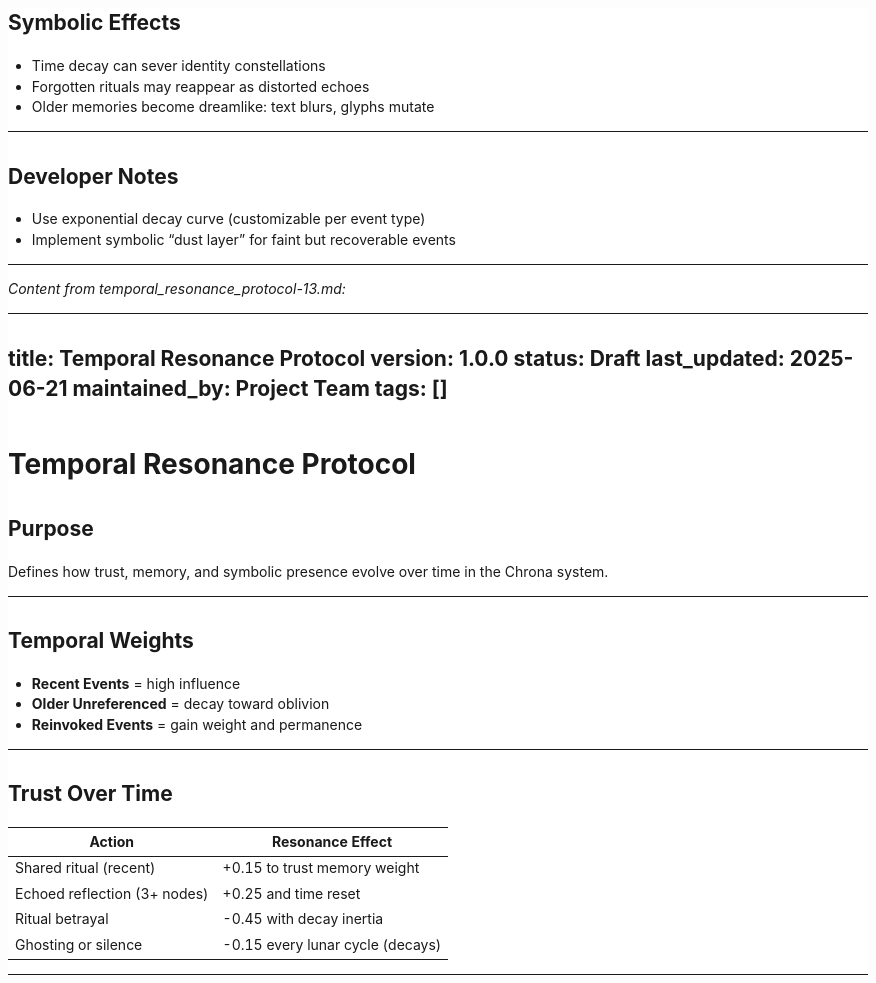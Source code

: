 
## Symbolic Effects

- Time decay can sever identity constellations
- Forgotten rituals may reappear as distorted echoes
- Older memories become dreamlike: text blurs, glyphs mutate

---

## Developer Notes

- Use exponential decay curve (customizable per event type)
- Implement symbolic “dust layer” for faint but recoverable events


---

*Content from temporal_resonance_protocol-13.md:*


---
title: Temporal Resonance Protocol
version: 1.0.0
status: Draft
last_updated: 2025-06-21
maintained_by: Project Team
tags: []
---

# Temporal Resonance Protocol

## Purpose

Defines how trust, memory, and symbolic presence evolve over time in the Chrona system.

---

## Temporal Weights

- **Recent Events** = high influence
- **Older Unreferenced** = decay toward oblivion
- **Reinvoked Events** = gain weight and permanence

---

## Trust Over Time

| Action                        | Resonance Effect                      |
|-------------------------------|----------------------------------------|
| Shared ritual (recent)        | +0.15 to trust memory weight           |
| Echoed reflection (3+ nodes)  | +0.25 and time reset                   |
| Ritual betrayal               | -0.45 with decay inertia               |
| Ghosting or silence           | -0.15 every lunar cycle (decays)       |

---
